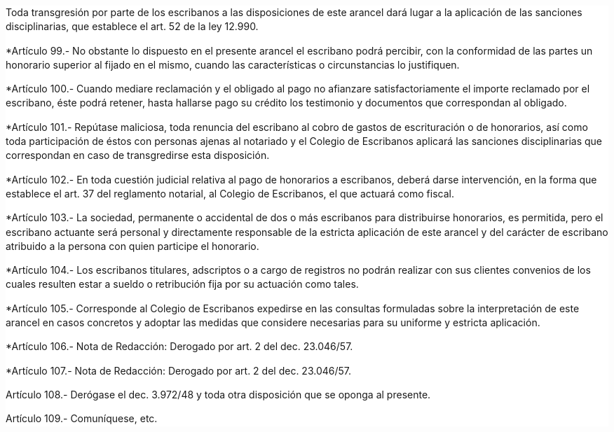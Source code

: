 Toda transgresión por parte de los escribanos a las disposiciones de este arancel dará lugar a la aplicación de las sanciones disciplinarias,  que  establece  el  art.  52  de  la  ley   12.990.

<a id="99"></a>
*Artículo  99.-  No  obstante  lo dispuesto en el presente arancel el escribano  podrá  percibir, con la  conformidad  de  las  partes  un honorario superior al fijado en el mismo, cuando las características o circunstancias lo justifiquen.

<a id="100"></a>
*Artículo  100.-  Cuando mediare reclamación y el obligado al pago no afianzare satisfactoriamente  el importe reclamado por el escribano, éste podrá retener, hasta hallarse  pago su crédito los testimonio y documentos que correspondan al obligado.

<a id="101"></a>
*Artículo  101.-  Repútase  maliciosa, toda renuncia del escribano al cobro de gastos de escrituración  o  de  honorarios,  así  como toda participación  de  éstos  con  personas  ajenas  al  notariado  y el Colegio  de  Escribanos  aplicará  las  sanciones disciplinarias que correspondan en caso de transgredirse esta disposición.

<a id="102"></a>
*Artículo  102.-  En  toda  cuestión  judicial  relativa  al  pago de honorarios a escribanos, deberá darse intervención, en la forma  que establece  el  art.  37  del  reglamento  notarial,  al  Colegio  de Escribanos, el que actuará como fiscal.

<a id="103"></a>
*Artículo  103.-  La  sociedad,  permanente o accidental de dos o más escribanos  para  distribuirse honorarios,  es  permitida,  pero  el escribano actuante  será  personal  y directamente responsable de la estricta  aplicación de este arancel y  del  carácter  de  escribano atribuido a la persona con quien participe el honorario.

<a id="104"></a>
*Artículo  104.-  Los  escribanos  titulares, adscriptos o a cargo de registros  no  podrán realizar con sus  clientes  convenios  de  los cuales resulten  estar  a sueldo o retribución fija por su actuación como tales.

<a id="105"></a>
*Artículo 105.- Corresponde al Colegio de Escribanos expedirse en las consultas  formuladas  sobre  la  interpretación  de este arancel en casos concretos y adoptar las medidas que considere  necesarias para su uniforme y estricta aplicación.

<a id="106"></a>
*Artículo  106.-  Nota  de  Redacción:  Derogado por art. 2 del dec. 23.046/57.

<a id="107"></a>
*Artículo  107.-  Nota  de  Redacción:  Derogado por art. 2 del dec. 23.046/57.

<a id="108"></a>
Artículo 108.- Derógase el dec. 3.972/48 y toda otra disposición que se oponga al presente.

<a id="109"></a>
Artículo 109.- Comuníquese, etc.